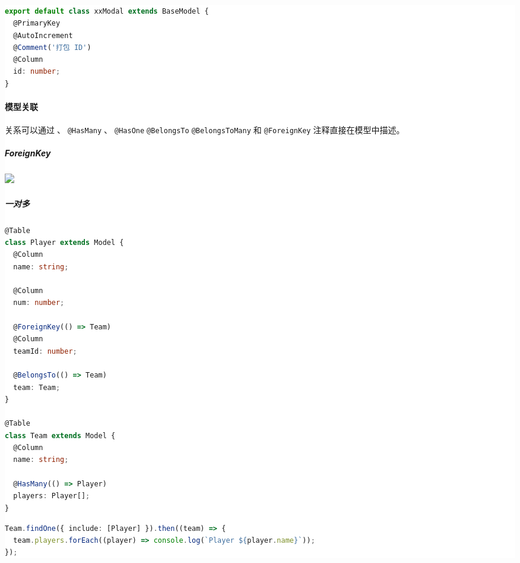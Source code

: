 ```ts
export default class xxModal extends BaseModel {
  @PrimaryKey
  @AutoIncrement
  @Comment('打包 ID')
  @Column
  id: number;
}
```



#### 模型关联

关系可以通过 、 `@HasMany` 、 `@HasOne` `@BelongsTo` `@BelongsToMany` 和 `@ForeignKey` 注释直接在模型中描述。

##### ForeignKey

![](/simple-blog/sequelize-typescript学习/1.png)



##### 一对多

```ts
@Table
class Player extends Model {
  @Column
  name: string;

  @Column
  num: number;

  @ForeignKey(() => Team)
  @Column
  teamId: number;

  @BelongsTo(() => Team)
  team: Team;
}

@Table
class Team extends Model {
  @Column
  name: string;

  @HasMany(() => Player)
  players: Player[];
}
```



```ts
Team.findOne({ include: [Player] }).then((team) => {
  team.players.forEach((player) => console.log(`Player ${player.name}`));
});
```
